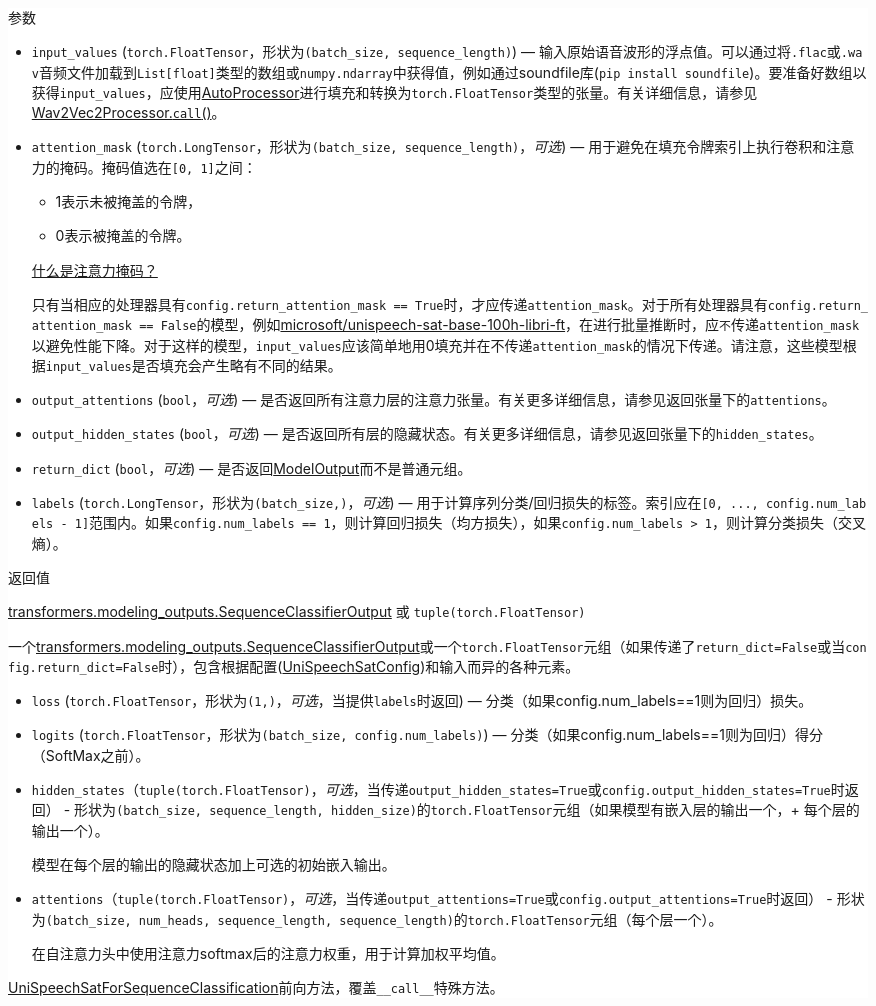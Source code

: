 参数

+   `input_values` (`torch.FloatTensor`，形状为`(batch_size, sequence_length)`) — 输入原始语音波形的浮点值。可以通过将`.flac`或`.wav`音频文件加载到`List[float]`类型的数组或`numpy.ndarray`中获得值，例如通过soundfile库(`pip install soundfile`)。要准备好数组以获得`input_values`，应使用[AutoProcessor](/docs/transformers/v4.37.2/en/model_doc/auto#transformers.AutoProcessor)进行填充和转换为`torch.FloatTensor`类型的张量。有关详细信息，请参见[Wav2Vec2Processor.`call`()](/docs/transformers/v4.37.2/en/model_doc/wav2vec2#transformers.Wav2Vec2Processor.__call__)。

+   `attention_mask` (`torch.LongTensor`，形状为`(batch_size, sequence_length)`，*可选*) — 用于避免在填充令牌索引上执行卷积和注意力的掩码。掩码值选在`[0, 1]`之间：

    +   1表示未被掩盖的令牌，

    +   0表示被掩盖的令牌。

    [什么是注意力掩码？](../glossary#attention-mask)

    只有当相应的处理器具有`config.return_attention_mask == True`时，才应传递`attention_mask`。对于所有处理器具有`config.return_attention_mask == False`的模型，例如[microsoft/unispeech-sat-base-100h-libri-ft](https://huggingface.co/microsoft/unispeech-sat-base-100h-libri-ft)，在进行批量推断时，应`不`传递`attention_mask`以避免性能下降。对于这样的模型，`input_values`应该简单地用0填充并在不传递`attention_mask`的情况下传递。请注意，这些模型根据`input_values`是否填充会产生略有不同的结果。

+   `output_attentions` (`bool`，*可选*) — 是否返回所有注意力层的注意力张量。有关更多详细信息，请参见返回张量下的`attentions`。

+   `output_hidden_states` (`bool`，*可选*) — 是否返回所有层的隐藏状态。有关更多详细信息，请参见返回张量下的`hidden_states`。

+   `return_dict` (`bool`，*可选*) — 是否返回[ModelOutput](/docs/transformers/v4.37.2/en/main_classes/output#transformers.utils.ModelOutput)而不是普通元组。

+   `labels` (`torch.LongTensor`，形状为`(batch_size,)`，*可选*) — 用于计算序列分类/回归损失的标签。索引应在`[0, ..., config.num_labels - 1]`范围内。如果`config.num_labels == 1`，则计算回归损失（均方损失），如果`config.num_labels > 1`，则计算分类损失（交叉熵）。

返回值

[transformers.modeling_outputs.SequenceClassifierOutput](/docs/transformers/v4.37.2/en/main_classes/output#transformers.modeling_outputs.SequenceClassifierOutput) 或 `tuple(torch.FloatTensor)`

一个[transformers.modeling_outputs.SequenceClassifierOutput](/docs/transformers/v4.37.2/en/main_classes/output#transformers.modeling_outputs.SequenceClassifierOutput)或一个`torch.FloatTensor`元组（如果传递了`return_dict=False`或当`config.return_dict=False`时），包含根据配置([UniSpeechSatConfig](/docs/transformers/v4.37.2/en/model_doc/unispeech-sat#transformers.UniSpeechSatConfig))和输入而异的各种元素。

+   `loss` (`torch.FloatTensor`，形状为`(1,)`，*可选*，当提供`labels`时返回) — 分类（如果config.num_labels==1则为回归）损失。

+   `logits` (`torch.FloatTensor`，形状为`(batch_size, config.num_labels)`) — 分类（如果config.num_labels==1则为回归）得分（SoftMax之前）。

+   `hidden_states`（`tuple(torch.FloatTensor)`，*可选*，当传递`output_hidden_states=True`或`config.output_hidden_states=True`时返回） - 形状为`(batch_size, sequence_length, hidden_size)`的`torch.FloatTensor`元组（如果模型有嵌入层的输出一个，+ 每个层的输出一个）。

    模型在每个层的输出的隐藏状态加上可选的初始嵌入输出。

+   `attentions`（`tuple(torch.FloatTensor)`，*可选*，当传递`output_attentions=True`或`config.output_attentions=True`时返回） - 形状为`(batch_size, num_heads, sequence_length, sequence_length)`的`torch.FloatTensor`元组（每个层一个）。

    在自注意力头中使用注意力softmax后的注意力权重，用于计算加权平均值。

[UniSpeechSatForSequenceClassification](/docs/transformers/v4.37.2/en/model_doc/unispeech-sat#transformers.UniSpeechSatForSequenceClassification)前向方法，覆盖`__call__`特殊方法。
